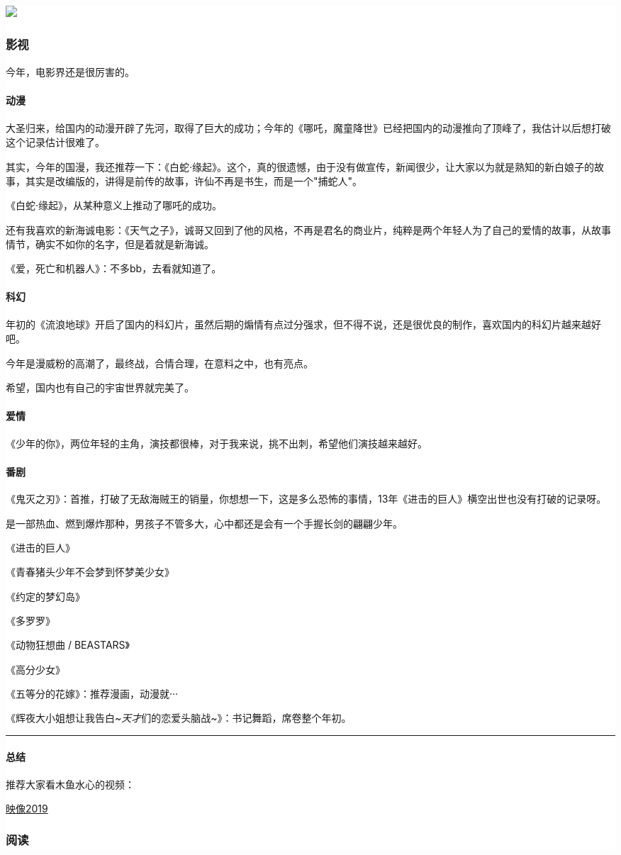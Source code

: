 ![](https://pic.downk.cc/item/5e10142176085c3289a936ec.png)

### 影视

今年，电影界还是很厉害的。

#### 动漫

大圣归来，给国内的动漫开辟了先河，取得了巨大的成功；今年的《哪吒，魔童降世》已经把国内的动漫推向了顶峰了，我估计以后想打破这个记录估计很难了。

其实，今年的国漫，我还推荐一下：《白蛇·缘起》。这个，真的很遗憾，由于没有做宣传，新闻很少，让大家以为就是熟知的新白娘子的故事，其实是改编版的，讲得是前传的故事，许仙不再是书生，而是一个"捕蛇人"。

《白蛇·缘起》，从某种意义上推动了哪吒的成功。

还有我喜欢的新海诚电影：《天气之子》，诚哥又回到了他的风格，不再是君名的商业片，纯粹是两个年轻人为了自己的爱情的故事，从故事情节，确实不如你的名字，但是着就是新海诚。

《爱，死亡和机器人》：不多bb，去看就知道了。

#### 科幻

年初的《流浪地球》开启了国内的科幻片，虽然后期的煽情有点过分强求，但不得不说，还是很优良的制作，喜欢国内的科幻片越来越好吧。

今年是漫威粉的高潮了，最终战，合情合理，在意料之中，也有亮点。

希望，国内也有自己的宇宙世界就完美了。

#### 爱情

《少年的你》，两位年轻的主角，演技都很棒，对于我来说，挑不出刺，希望他们演技越来越好。

#### 番剧

《鬼灭之刃》：首推，打破了无敌海贼王的销量，你想想一下，这是多么恐怖的事情，13年《进击的巨人》横空出世也没有打破的记录呀。

是一部热血、燃到爆炸那种，男孩子不管多大，心中都还是会有一个手握长剑的翩翩少年。

《进击的巨人》

《青春猪头少年不会梦到怀梦美少女》 

《约定的梦幻岛》 

《多罗罗》 

《动物狂想曲 / BEASTARS》 

《高分少女》 

《五等分的花嫁》：推荐漫画，动漫就···

《辉夜大小姐想让我告白~*天才*们的恋爱头脑战~》：书记舞蹈，席卷整个年初。

---

#### 总结

推荐大家看木鱼水心的视频：

[映像2019](https://www.bilibili.com/video/av81552476)

### 阅读
